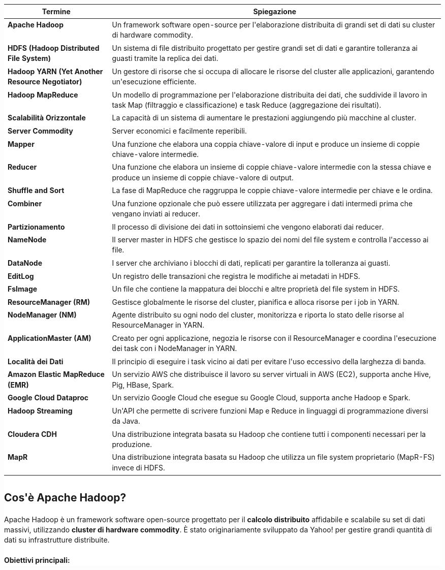 
| **Termine** | **Spiegazione** |
| --------------------------------------------- | ------------------------------------------------------------------------------------------------------------------------------------------------------------------------------------ |
| **Apache Hadoop** | Un framework software open-source per l'elaborazione distribuita di grandi set di dati su cluster di hardware commodity. |
| **HDFS (Hadoop Distributed File System)** | Un sistema di file distribuito progettato per gestire grandi set di dati e garantire tolleranza ai guasti tramite la replica dei dati. |
| **Hadoop YARN (Yet Another Resource Negotiator)** | Un gestore di risorse che si occupa di allocare le risorse del cluster alle applicazioni, garantendo un'esecuzione efficiente. |
| **Hadoop MapReduce** | Un modello di programmazione per l'elaborazione distribuita dei dati, che suddivide il lavoro in task Map (filtraggio e classificazione) e task Reduce (aggregazione dei risultati). |
| **Scalabilità Orizzontale** | La capacità di un sistema di aumentare le prestazioni aggiungendo più macchine al cluster. |
| **Server Commodity** | Server economici e facilmente reperibili. |
| **Mapper** | Una funzione che elabora una coppia chiave-valore di input e produce un insieme di coppie chiave-valore intermedie. |
| **Reducer** | Una funzione che elabora un insieme di coppie chiave-valore intermedie con la stessa chiave e produce un insieme di coppie chiave-valore di output. |
| **Shuffle and Sort** | La fase di MapReduce che raggruppa le coppie chiave-valore intermedie per chiave e le ordina. |
| **Combiner** | Una funzione opzionale che può essere utilizzata per aggregare i dati intermedi prima che vengano inviati ai reducer. |
| **Partizionamento** | Il processo di divisione dei dati in sottoinsiemi che vengono elaborati dai reducer. |
| **NameNode** | Il server master in HDFS che gestisce lo spazio dei nomi del file system e controlla l'accesso ai file. |
| **DataNode** | I server che archiviano i blocchi di dati, replicati per garantire la tolleranza ai guasti. |
| **EditLog** | Un registro delle transazioni che registra le modifiche ai metadati in HDFS. |
| **FsImage** | Un file che contiene la mappatura dei blocchi e altre proprietà del file system in HDFS. |
| **ResourceManager (RM)** | Gestisce globalmente le risorse del cluster, pianifica e alloca risorse per i job in YARN. |
| **NodeManager (NM)** | Agente distribuito su ogni nodo del cluster, monitorizza e riporta lo stato delle risorse al ResourceManager in YARN. |
| **ApplicationMaster (AM)** | Creato per ogni applicazione, negozia le risorse con il ResourceManager e coordina l'esecuzione dei task con i NodeManager in YARN. |
| **Località dei Dati** | Il principio di eseguire i task vicino ai dati per evitare l'uso eccessivo della larghezza di banda. |
| **Amazon Elastic MapReduce (EMR)** | Un servizio AWS che distribuisce il lavoro su server virtuali in AWS (EC2), supporta anche Hive, Pig, HBase, Spark. |
| **Google Cloud Dataproc** | Un servizio Google Cloud che esegue su Google Cloud, supporta anche Hadoop e Spark. |
| **Hadoop Streaming** | Un'API che permette di scrivere funzioni Map e Reduce in linguaggi di programmazione diversi da Java. |
| **Cloudera CDH** | Una distribuzione integrata basata su Hadoop che contiene tutti i componenti necessari per la produzione. |
| **MapR** | Una distribuzione integrata basata su Hadoop che utilizza un file system proprietario (MapR-FS) invece di HDFS. |

## Cos'è Apache Hadoop?

Apache Hadoop è un framework software open-source progettato per il **calcolo distribuito** affidabile e scalabile su set di dati massivi, utilizzando **cluster di hardware commodity**. È stato originariamente sviluppato da Yahoo! per gestire grandi quantità di dati su infrastrutture distribuite.

#### Obiettivi principali:

